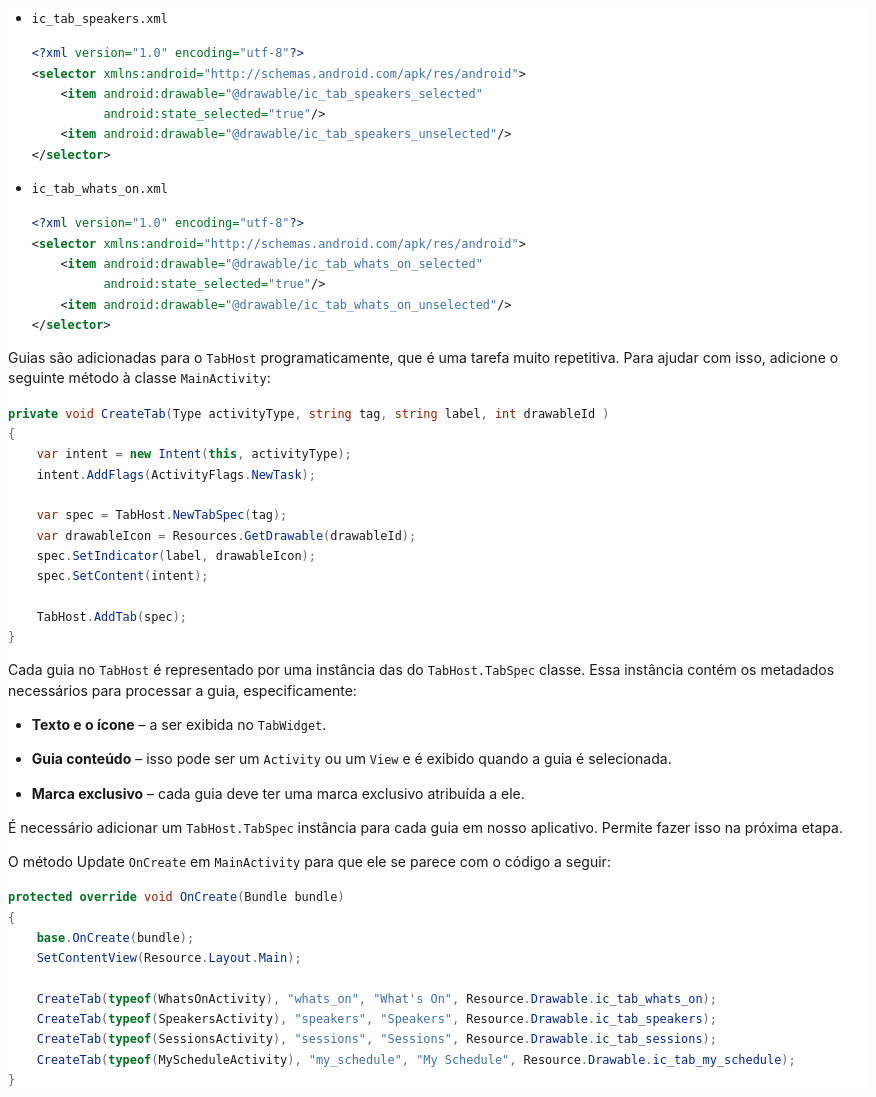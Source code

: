 -   `ic_tab_speakers.xml`

    ```xml
    <?xml version="1.0" encoding="utf-8"?>
    <selector xmlns:android="http://schemas.android.com/apk/res/android">
        <item android:drawable="@drawable/ic_tab_speakers_selected"
              android:state_selected="true"/>
        <item android:drawable="@drawable/ic_tab_speakers_unselected"/>
    </selector>
    ```

-   `ic_tab_whats_on.xml`

    ```xml
    <?xml version="1.0" encoding="utf-8"?>
    <selector xmlns:android="http://schemas.android.com/apk/res/android">
        <item android:drawable="@drawable/ic_tab_whats_on_selected"
              android:state_selected="true"/>
        <item android:drawable="@drawable/ic_tab_whats_on_unselected"/>
    </selector>
    ```

Guias são adicionadas para o `TabHost` programaticamente, que é uma tarefa muito repetitiva. Para ajudar com isso, adicione o seguinte método à classe `MainActivity`:

```csharp
private void CreateTab(Type activityType, string tag, string label, int drawableId )
{
    var intent = new Intent(this, activityType);
    intent.AddFlags(ActivityFlags.NewTask);

    var spec = TabHost.NewTabSpec(tag);
    var drawableIcon = Resources.GetDrawable(drawableId);
    spec.SetIndicator(label, drawableIcon);
    spec.SetContent(intent);

    TabHost.AddTab(spec);
}
```

Cada guia no `TabHost` é representado por uma instância das do `TabHost.TabSpec` classe. Essa instância contém os metadados necessários para processar a guia, especificamente:

-   **Texto e o ícone** &ndash; a ser exibida no `TabWidget`.

-   **Guia conteúdo** &ndash; isso pode ser um `Activity` ou um `View` e é exibido quando a guia é selecionada.

-   **Marca exclusivo** &ndash; cada guia deve ter uma marca exclusivo atribuída a ele.

É necessário adicionar um `TabHost.TabSpec` instância para cada guia em nosso aplicativo. Permite fazer isso na próxima etapa.

O método Update `OnCreate` em `MainActivity` para que ele se parece com o código a seguir:

```csharp
protected override void OnCreate(Bundle bundle)
{
    base.OnCreate(bundle);
    SetContentView(Resource.Layout.Main);

    CreateTab(typeof(WhatsOnActivity), "whats_on", "What's On", Resource.Drawable.ic_tab_whats_on);
    CreateTab(typeof(SpeakersActivity), "speakers", "Speakers", Resource.Drawable.ic_tab_speakers);
    CreateTab(typeof(SessionsActivity), "sessions", "Sessions", Resource.Drawable.ic_tab_sessions);
    CreateTab(typeof(MyScheduleActivity), "my_schedule", "My Schedule", Resource.Drawable.ic_tab_my_schedule);
}
```
